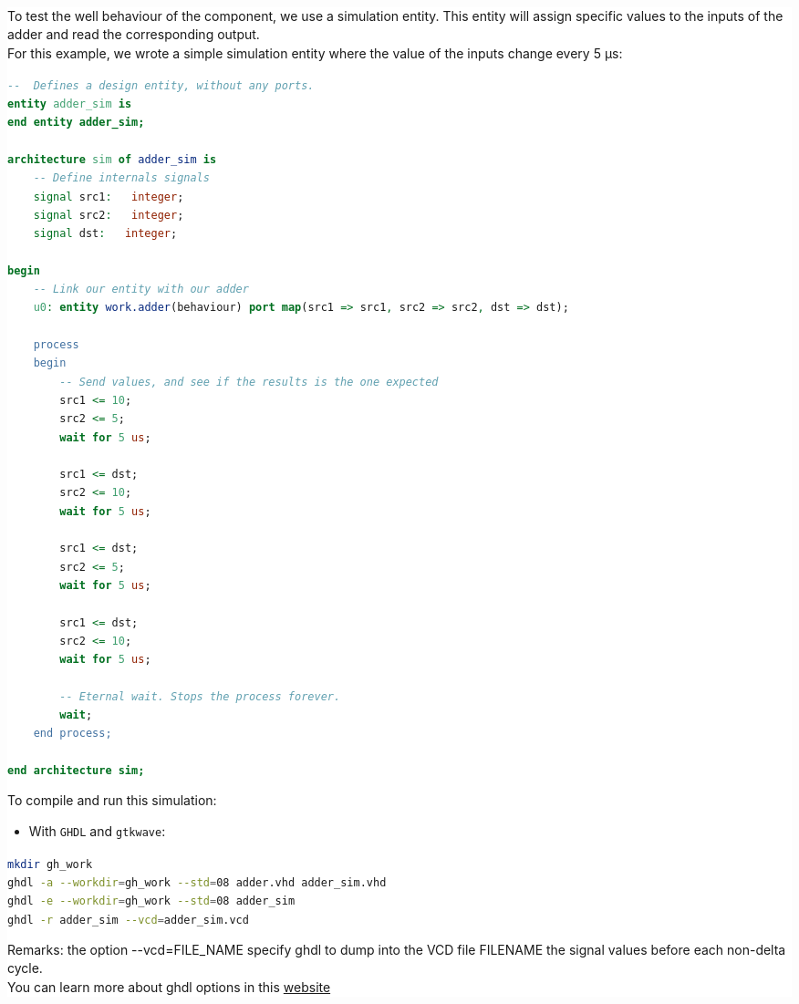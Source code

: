 To test the well behaviour of the component, we use a simulation entity.
This entity will assign specific values to the inputs of the adder and read the corresponding output.  
For this example, we wrote a simple simulation entity where the value of the inputs change every 5 μs:  


```vhdl
--  Defines a design entity, without any ports.
entity adder_sim is
end entity adder_sim;

architecture sim of adder_sim is
    -- Define internals signals
    signal src1:   integer;
    signal src2:   integer;
    signal dst:   integer;

begin
    -- Link our entity with our adder
    u0: entity work.adder(behaviour) port map(src1 => src1, src2 => src2, dst => dst);

    process
    begin
        -- Send values, and see if the results is the one expected
        src1 <= 10;
        src2 <= 5;
        wait for 5 us;

        src1 <= dst;
        src2 <= 10;
        wait for 5 us;

        src1 <= dst;
        src2 <= 5;
        wait for 5 us;

        src1 <= dst;
        src2 <= 10;
        wait for 5 us;

        -- Eternal wait. Stops the process forever.
        wait;
    end process;

end architecture sim;
```

To compile and run this simulation:  


  - With `GHDL` and `gtkwave`:  

```bash
mkdir gh_work
ghdl -a --workdir=gh_work --std=08 adder.vhd adder_sim.vhd
ghdl -e --workdir=gh_work --std=08 adder_sim
ghdl -r adder_sim --vcd=adder_sim.vcd
```
Remarks: the option --vcd=FILE_NAME specify ghdl to dump into the VCD file FILENAME the signal values before each non-delta cycle.  
You can learn more about ghdl options in this [website](http://home.gna.org/ghdl/ghdl/Simulation-options.html)  
